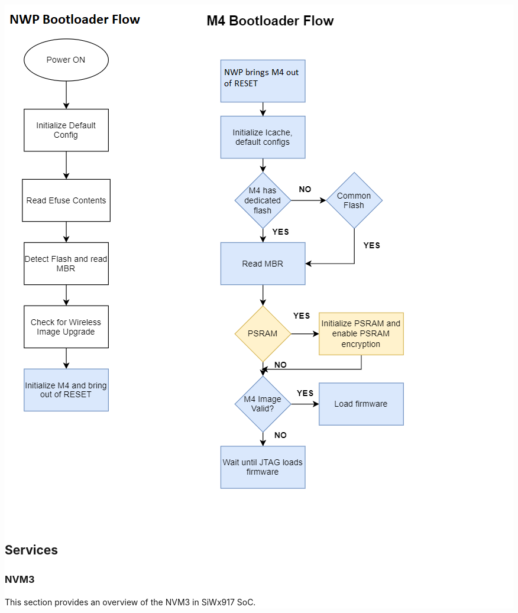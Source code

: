 ![NWP and M4 bootloader flow](./resources/boot_up_flow.png)

## Services

### NVM3

This section provides an overview of the NVM3 in SiWx917 SoC.
